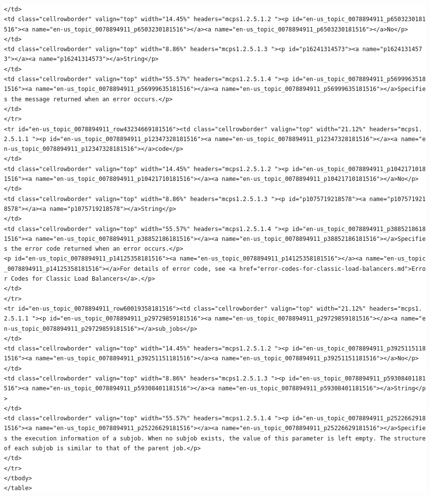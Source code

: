     </td>
    <td class="cellrowborder" valign="top" width="14.45%" headers="mcps1.2.5.1.2 "><p id="en-us_topic_0078894911_p6503230181516"><a name="en-us_topic_0078894911_p6503230181516"></a><a name="en-us_topic_0078894911_p6503230181516"></a>No</p>
    </td>
    <td class="cellrowborder" valign="top" width="8.86%" headers="mcps1.2.5.1.3 "><p id="p16241314573"><a name="p16241314573"></a><a name="p16241314573"></a>String</p>
    </td>
    <td class="cellrowborder" valign="top" width="55.57%" headers="mcps1.2.5.1.4 "><p id="en-us_topic_0078894911_p56999635181516"><a name="en-us_topic_0078894911_p56999635181516"></a><a name="en-us_topic_0078894911_p56999635181516"></a>Specifies the message returned when an error occurs.</p>
    </td>
    </tr>
    <tr id="en-us_topic_0078894911_row43234669181516"><td class="cellrowborder" valign="top" width="21.12%" headers="mcps1.2.5.1.1 "><p id="en-us_topic_0078894911_p12347328181516"><a name="en-us_topic_0078894911_p12347328181516"></a><a name="en-us_topic_0078894911_p12347328181516"></a>code</p>
    </td>
    <td class="cellrowborder" valign="top" width="14.45%" headers="mcps1.2.5.1.2 "><p id="en-us_topic_0078894911_p10421710181516"><a name="en-us_topic_0078894911_p10421710181516"></a><a name="en-us_topic_0078894911_p10421710181516"></a>No</p>
    </td>
    <td class="cellrowborder" valign="top" width="8.86%" headers="mcps1.2.5.1.3 "><p id="p1075719218578"><a name="p1075719218578"></a><a name="p1075719218578"></a>String</p>
    </td>
    <td class="cellrowborder" valign="top" width="55.57%" headers="mcps1.2.5.1.4 "><p id="en-us_topic_0078894911_p38852186181516"><a name="en-us_topic_0078894911_p38852186181516"></a><a name="en-us_topic_0078894911_p38852186181516"></a>Specifies the error code returned when an error occurs.</p>
    <p id="en-us_topic_0078894911_p14125358181516"><a name="en-us_topic_0078894911_p14125358181516"></a><a name="en-us_topic_0078894911_p14125358181516"></a>For details of error code, see <a href="error-codes-for-classic-load-balancers.md">Error Codes for Classic Load Balancers</a>.</p>
    </td>
    </tr>
    <tr id="en-us_topic_0078894911_row60019358181516"><td class="cellrowborder" valign="top" width="21.12%" headers="mcps1.2.5.1.1 "><p id="en-us_topic_0078894911_p29729859181516"><a name="en-us_topic_0078894911_p29729859181516"></a><a name="en-us_topic_0078894911_p29729859181516"></a>sub_jobs</p>
    </td>
    <td class="cellrowborder" valign="top" width="14.45%" headers="mcps1.2.5.1.2 "><p id="en-us_topic_0078894911_p39251151181516"><a name="en-us_topic_0078894911_p39251151181516"></a><a name="en-us_topic_0078894911_p39251151181516"></a>No</p>
    </td>
    <td class="cellrowborder" valign="top" width="8.86%" headers="mcps1.2.5.1.3 "><p id="en-us_topic_0078894911_p59308401181516"><a name="en-us_topic_0078894911_p59308401181516"></a><a name="en-us_topic_0078894911_p59308401181516"></a>String</p>
    </td>
    <td class="cellrowborder" valign="top" width="55.57%" headers="mcps1.2.5.1.4 "><p id="en-us_topic_0078894911_p25226629181516"><a name="en-us_topic_0078894911_p25226629181516"></a><a name="en-us_topic_0078894911_p25226629181516"></a>Specifies the execution information of a subjob. When no subjob exists, the value of this parameter is left empty. The structure of each subjob is similar to that of the parent job.</p>
    </td>
    </tr>
    </tbody>
    </table>
